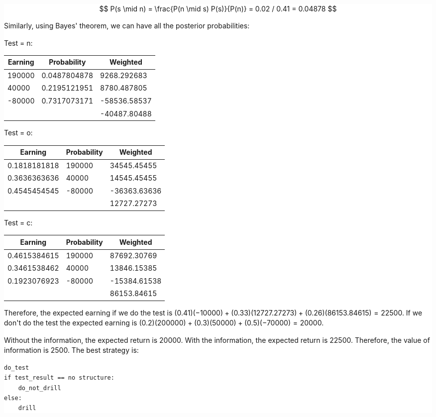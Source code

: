 $$
P(s \mid n) = \frac{P(n \mid s) P(s)}{P(n)} = 0.02 / 0.41 = 0.04878
$$

Similarly, using Bayes' theorem, we can have all the posterior probabilities:

Test = n:

| Earning | Probability  | Weighted     |
|---------|--------------|--------------|
| 190000  | 0.0487804878 | 9268.292683  |
| 40000   | 0.2195121951 | 8780.487805  |
| -80000  | 0.7317073171 | -58536.58537 |
|         |              | -40487.80488 |

Test = o:

| Earning      | Probability | Weighted     |
|--------------|-------------|--------------|
| 0.1818181818 | 190000      | 34545.45455  |
| 0.3636363636 | 40000       | 14545.45455  |
| 0.4545454545 | -80000      | -36363.63636 |
|              |             | 12727.27273  |

Test = c:

| Earning      | Probability | Weighted     |
|--------------|-------------|--------------|
| 0.4615384615 | 190000      | 87692.30769  |
| 0.3461538462 | 40000       | 13846.15385  |
| 0.1923076923 | -80000      | -15384.61538 |
|              |             | 86153.84615  |

Therefore, the expected earning if we do the test is $(0.41)(-10000) + (0.33)(12727.27273) + (0.26)(86153.84615) = 22500$. If we don't do the test the expected earning is $(0.2)(200000) + (0.3)(50000) + (0.5)(-70000) = 20000$.

Without the information, the expected return is 20000. With the information, the expected return is 22500. Therefore, the value of information is 2500. The best strategy is:

```
do_test
if test_result == no structure:
    do_not_drill
else:
    drill
```

